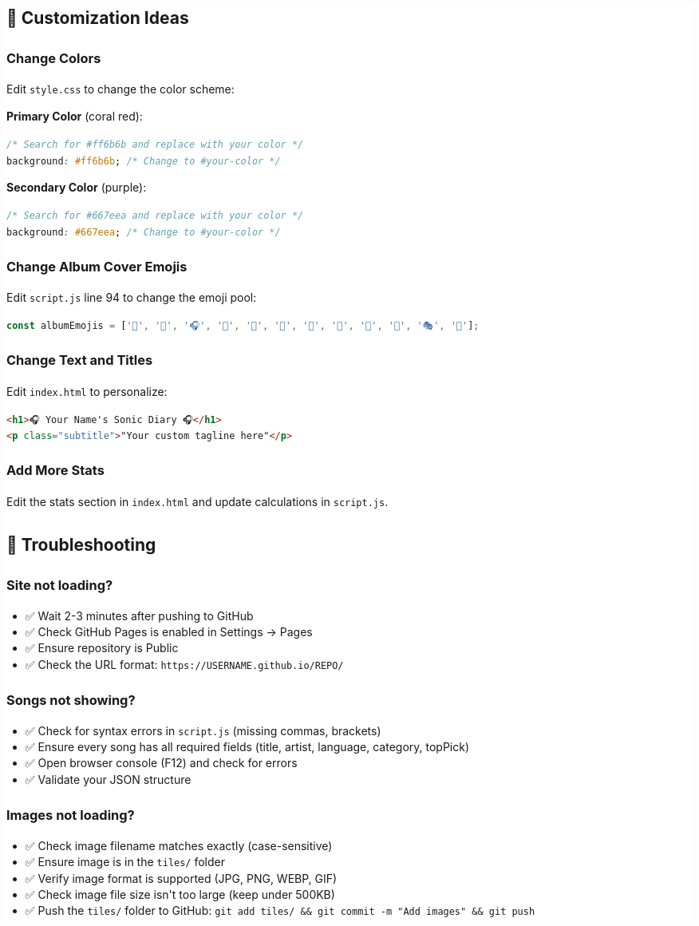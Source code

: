 ## 🎨 Customization Ideas

### Change Colors

Edit `style.css` to change the color scheme:

**Primary Color** (coral red):
```css
/* Search for #ff6b6b and replace with your color */
background: #ff6b6b; /* Change to #your-color */
```

**Secondary Color** (purple):
```css
/* Search for #667eea and replace with your color */
background: #667eea; /* Change to #your-color */
```

### Change Album Cover Emojis

Edit `script.js` line 94 to change the emoji pool:
```javascript
const albumEmojis = ['🎸', '🎤', '🎧', '🎵', '🎹', '🎺', '🥁', '🎻', '🎼', '🎷', '🎭', '🎪'];
```

### Change Text and Titles

Edit `index.html` to personalize:
```html
<h1>🎧 Your Name's Sonic Diary 🎧</h1>
<p class="subtitle">"Your custom tagline here"</p>
```

### Add More Stats

Edit the stats section in `index.html` and update calculations in `script.js`.

## 🐛 Troubleshooting

### Site not loading?
- ✅ Wait 2-3 minutes after pushing to GitHub
- ✅ Check GitHub Pages is enabled in Settings → Pages
- ✅ Ensure repository is Public
- ✅ Check the URL format: `https://USERNAME.github.io/REPO/`

### Songs not showing?
- ✅ Check for syntax errors in `script.js` (missing commas, brackets)
- ✅ Ensure every song has all required fields (title, artist, language, category, topPick)
- ✅ Open browser console (F12) and check for errors
- ✅ Validate your JSON structure

### Images not loading?
- ✅ Check image filename matches exactly (case-sensitive)
- ✅ Ensure image is in the `tiles/` folder
- ✅ Verify image format is supported (JPG, PNG, WEBP, GIF)
- ✅ Check image file size isn't too large (keep under 500KB)
- ✅ Push the `tiles/` folder to GitHub: `git add tiles/ && git commit -m "Add images" && git push`

